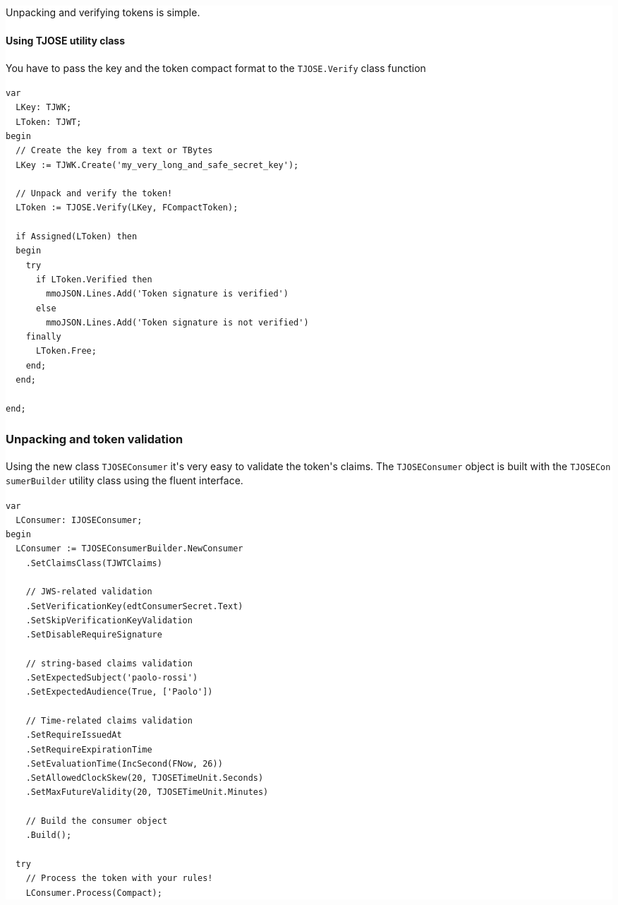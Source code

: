 Unpacking and verifying tokens is simple.

#### Using TJOSE utility class

You have to pass the key and the token compact format to the `TJOSE.Verify` class function

```delphi
var
  LKey: TJWK;
  LToken: TJWT;
begin
  // Create the key from a text or TBytes
  LKey := TJWK.Create('my_very_long_and_safe_secret_key');

  // Unpack and verify the token!
  LToken := TJOSE.Verify(LKey, FCompactToken);

  if Assigned(LToken) then
  begin
    try
      if LToken.Verified then
        mmoJSON.Lines.Add('Token signature is verified')
      else
        mmoJSON.Lines.Add('Token signature is not verified')
    finally
      LToken.Free;
    end;
  end;

end;
```

### Unpacking and token validation

Using the new class `TJOSEConsumer` it's very easy to validate the token's claims. The `TJOSEConsumer` object is built with the `TJOSEConsumerBuilder` utility class using the fluent interface.

```delphi
var
  LConsumer: IJOSEConsumer;
begin
  LConsumer := TJOSEConsumerBuilder.NewConsumer
    .SetClaimsClass(TJWTClaims)

    // JWS-related validation
    .SetVerificationKey(edtConsumerSecret.Text)
    .SetSkipVerificationKeyValidation
    .SetDisableRequireSignature

    // string-based claims validation
    .SetExpectedSubject('paolo-rossi')
    .SetExpectedAudience(True, ['Paolo'])

    // Time-related claims validation
    .SetRequireIssuedAt
    .SetRequireExpirationTime
    .SetEvaluationTime(IncSecond(FNow, 26))
    .SetAllowedClockSkew(20, TJOSETimeUnit.Seconds)
    .SetMaxFutureValidity(20, TJOSETimeUnit.Minutes)

    // Build the consumer object
    .Build();

  try
    // Process the token with your rules!
    LConsumer.Process(Compact);
```